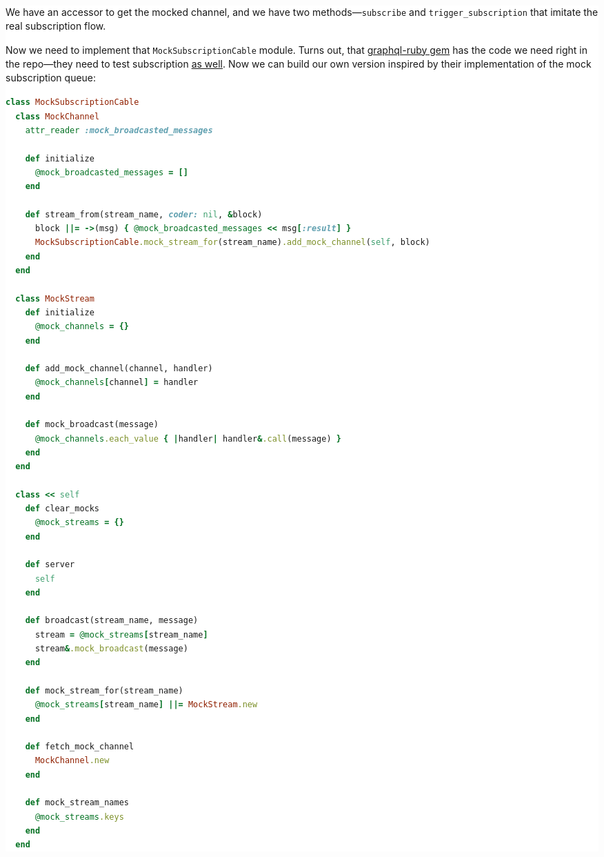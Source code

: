 We have an accessor to get the mocked channel, and we have two methods—`subscribe` and `trigger_subscription` that imitate the real subscription flow.

Now we need to implement that `MockSubscriptionCable` module. Turns out, that [graphql-ruby gem](https://github.com/rmosolgo/graphql-ruby) has the code we need right in the repo—they need to test subscription [as well](https://github.com/rmosolgo/graphql-ruby/blob/f06879943cd5916bafcdc44b58c7e28d24b2626f/spec/graphql/subscriptions/action_cable_subscriptions_spec.rb). Now we can build our own version inspired by their implementation of the mock subscription queue:

```ruby
class MockSubscriptionCable
  class MockChannel
    attr_reader :mock_broadcasted_messages

    def initialize
      @mock_broadcasted_messages = []
    end

    def stream_from(stream_name, coder: nil, &block)
      block ||= ->(msg) { @mock_broadcasted_messages << msg[:result] }
      MockSubscriptionCable.mock_stream_for(stream_name).add_mock_channel(self, block)
    end
  end

  class MockStream
    def initialize
      @mock_channels = {}
    end

    def add_mock_channel(channel, handler)
      @mock_channels[channel] = handler
    end

    def mock_broadcast(message)
      @mock_channels.each_value { |handler| handler&.call(message) }
    end
  end

  class << self
    def clear_mocks
      @mock_streams = {}
    end

    def server
      self
    end

    def broadcast(stream_name, message)
      stream = @mock_streams[stream_name]
      stream&.mock_broadcast(message)
    end

    def mock_stream_for(stream_name)
      @mock_streams[stream_name] ||= MockStream.new
    end

    def fetch_mock_channel
      MockChannel.new
    end

    def mock_stream_names
      @mock_streams.keys
    end
  end

```